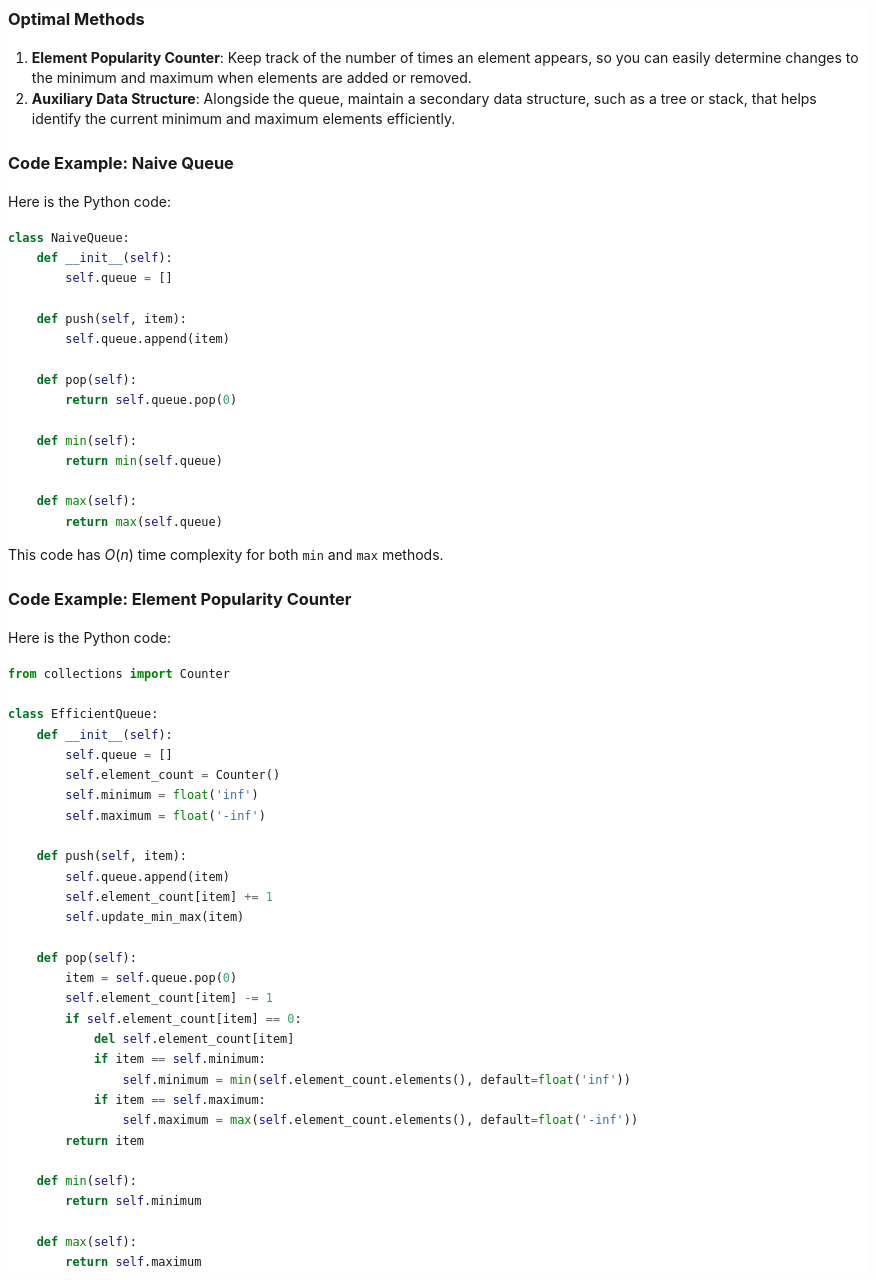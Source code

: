 ### Optimal Methods

1. **Element Popularity Counter**: Keep track of the number of times an element appears, so you can easily determine changes to the minimum and maximum when elements are added or removed.
2. **Auxiliary Data Structure**: Alongside the queue, maintain a secondary data structure, such as a tree or stack, that helps identify the current minimum and maximum elements efficiently.

### Code Example: Naive Queue

Here is the Python code:

```python
class NaiveQueue:
    def __init__(self):
        self.queue = []
    
    def push(self, item):
        self.queue.append(item)
        
    def pop(self):
        return self.queue.pop(0)
    
    def min(self):
        return min(self.queue)
    
    def max(self):
        return max(self.queue)
```
This code has $O(n)$ time complexity for both `min` and `max` methods.


### Code Example: Element Popularity Counter

Here is the Python code:

```python
from collections import Counter

class EfficientQueue:
    def __init__(self):
        self.queue = []
        self.element_count = Counter()
        self.minimum = float('inf')
        self.maximum = float('-inf')
    
    def push(self, item):
        self.queue.append(item)
        self.element_count[item] += 1
        self.update_min_max(item)
        
    def pop(self):
        item = self.queue.pop(0)
        self.element_count[item] -= 1
        if self.element_count[item] == 0:
            del self.element_count[item]
            if item == self.minimum:
                self.minimum = min(self.element_count.elements(), default=float('inf'))
            if item == self.maximum:
                self.maximum = max(self.element_count.elements(), default=float('-inf'))
        return item
    
    def min(self):
        return self.minimum
    
    def max(self):
        return self.maximum
```